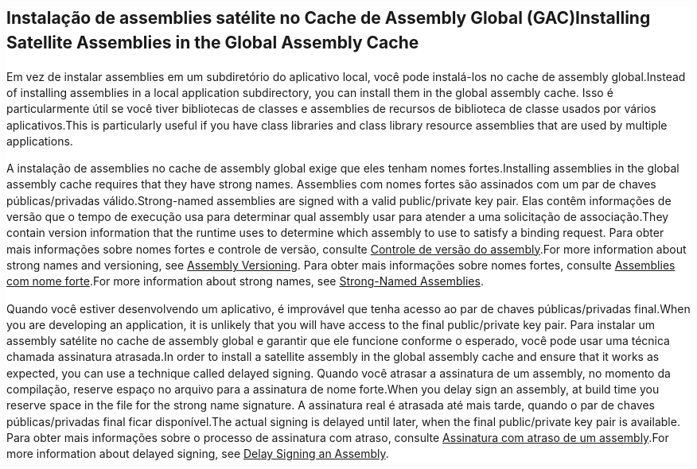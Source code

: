 <a name="SN"></a>   
## <a name="installing-satellite-assemblies-in-the-global-assembly-cache"></a><span data-ttu-id="88d3a-200">Instalação de assemblies satélite no Cache de Assembly Global (GAC)</span><span class="sxs-lookup"><span data-stu-id="88d3a-200">Installing Satellite Assemblies in the Global Assembly Cache</span></span>  
 <span data-ttu-id="88d3a-201">Em vez de instalar assemblies em um subdiretório do aplicativo local, você pode instalá-los no cache de assembly global.</span><span class="sxs-lookup"><span data-stu-id="88d3a-201">Instead of installing assemblies in a local application subdirectory, you can install them in the global assembly cache.</span></span> <span data-ttu-id="88d3a-202">Isso é particularmente útil se você tiver bibliotecas de classes e assemblies de recursos de biblioteca de classe usados por vários aplicativos.</span><span class="sxs-lookup"><span data-stu-id="88d3a-202">This is particularly useful if you have class libraries and class library resource assemblies that are used by multiple applications.</span></span>  
  
 <span data-ttu-id="88d3a-203">A instalação de assemblies no cache de assembly global exige que eles tenham nomes fortes.</span><span class="sxs-lookup"><span data-stu-id="88d3a-203">Installing assemblies in the global assembly cache requires that they have strong names.</span></span> <span data-ttu-id="88d3a-204">Assemblies com nomes fortes são assinados com um par de chaves públicas/privadas válido.</span><span class="sxs-lookup"><span data-stu-id="88d3a-204">Strong-named assemblies are signed with a valid public/private key pair.</span></span> <span data-ttu-id="88d3a-205">Elas contêm informações de versão que o tempo de execução usa para determinar qual assembly usar para atender a uma solicitação de associação.</span><span class="sxs-lookup"><span data-stu-id="88d3a-205">They contain version information that the runtime uses to determine which assembly to use to satisfy a binding request.</span></span> <span data-ttu-id="88d3a-206">Para obter mais informações sobre nomes fortes e controle de versão, consulte [Controle de versão do assembly](../../../docs/framework/app-domains/assembly-versioning.md).</span><span class="sxs-lookup"><span data-stu-id="88d3a-206">For more information about strong names and versioning, see [Assembly Versioning](../../../docs/framework/app-domains/assembly-versioning.md).</span></span> <span data-ttu-id="88d3a-207">Para obter mais informações sobre nomes fortes, consulte [Assemblies com nome forte](../../../docs/framework/app-domains/strong-named-assemblies.md).</span><span class="sxs-lookup"><span data-stu-id="88d3a-207">For more information about strong names, see [Strong-Named Assemblies](../../../docs/framework/app-domains/strong-named-assemblies.md).</span></span>  
  
 <span data-ttu-id="88d3a-208">Quando você estiver desenvolvendo um aplicativo, é improvável que tenha acesso ao par de chaves públicas/privadas final.</span><span class="sxs-lookup"><span data-stu-id="88d3a-208">When you are developing an application, it is unlikely that you will have access to the final public/private key pair.</span></span> <span data-ttu-id="88d3a-209">Para instalar um assembly satélite no cache de assembly global e garantir que ele funcione conforme o esperado, você pode usar uma técnica chamada assinatura atrasada.</span><span class="sxs-lookup"><span data-stu-id="88d3a-209">In order to install a satellite assembly in the global assembly cache and ensure that it works as expected, you can use a technique called delayed signing.</span></span> <span data-ttu-id="88d3a-210">Quando você atrasar a assinatura de um assembly, no momento da compilação, reserve espaço no arquivo para a assinatura de nome forte.</span><span class="sxs-lookup"><span data-stu-id="88d3a-210">When you delay sign an assembly, at build time you reserve space in the file for the strong name signature.</span></span> <span data-ttu-id="88d3a-211">A assinatura real é atrasada até mais tarde, quando o par de chaves públicas/privadas final ficar disponível.</span><span class="sxs-lookup"><span data-stu-id="88d3a-211">The actual signing is delayed until later, when the final public/private key pair is available.</span></span> <span data-ttu-id="88d3a-212">Para obter mais informações sobre o processo de assinatura com atraso, consulte [Assinatura com atraso de um assembly](../../../docs/framework/app-domains/delay-sign-assembly.md).</span><span class="sxs-lookup"><span data-stu-id="88d3a-212">For more information about delayed signing, see [Delay Signing an Assembly](../../../docs/framework/app-domains/delay-sign-assembly.md).</span></span>  
  